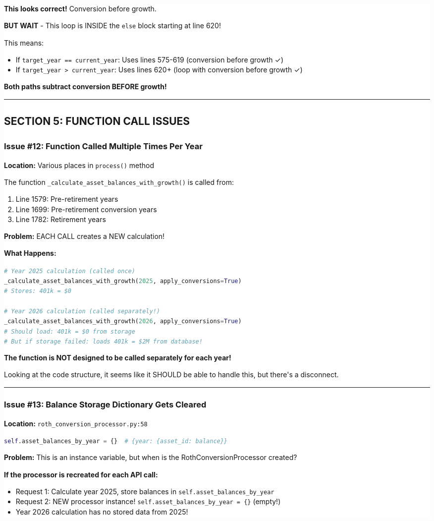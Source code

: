 **This looks correct!** Conversion before growth.

**BUT WAIT** - This loop is INSIDE the `else` block starting at line 620!

This means:
- If `target_year == current_year`: Uses lines 575-619 (conversion before growth ✓)
- If `target_year > current_year`: Uses lines 620+ (loop with conversion before growth ✓)

**Both paths subtract conversion BEFORE growth!**

---

## SECTION 5: FUNCTION CALL ISSUES

### Issue #12: Function Called Multiple Times Per Year
**Location:** Various places in `process()` method

The function `_calculate_asset_balances_with_growth()` is called from:
1. Line 1579: Pre-retirement years
2. Line 1699: Pre-retirement conversion years
3. Line 1782: Retirement years

**Problem:** EACH CALL creates a NEW calculation!

**What Happens:**
```python
# Year 2025 calculation (called once)
_calculate_asset_balances_with_growth(2025, apply_conversions=True)
# Stores: 401k = $0

# Year 2026 calculation (called separately!)
_calculate_asset_balances_with_growth(2026, apply_conversions=True)
# Should load: 401k = $0 from storage
# But if storage failed: loads 401k = $2M from database!
```

**The function is NOT designed to be called separately for each year!**

Looking at the code structure, it seems like it SHOULD be able to handle this, but there's a disconnect.

---

### Issue #13: Balance Storage Dictionary Gets Cleared
**Location:** `roth_conversion_processor.py:58`

```python
self.asset_balances_by_year = {}  # {year: {asset_id: balance}}
```

**Problem:** This is an instance variable, but when is the RothConversionProcessor created?

**If the processor is recreated for each API call:**
- Request 1: Calculate year 2025, store balances in `self.asset_balances_by_year`
- Request 2: NEW processor instance! `self.asset_balances_by_year = {}` (empty!)
- Year 2026 calculation has no stored data from 2025!
